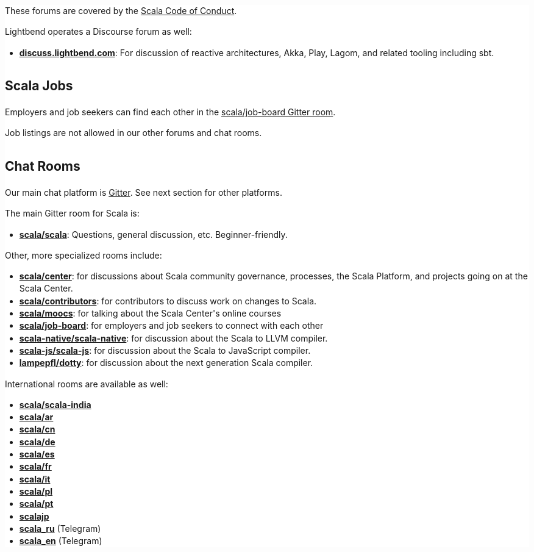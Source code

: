 These forums are covered by the [Scala Code of Conduct](../conduct.html).

Lightbend operates a Discourse forum as well:

 * **[discuss.lightbend.com](https://discuss.lightbend.com)**: For discussion of reactive architectures, Akka, Play, Lagom, and related tooling including sbt.

## Scala Jobs

Employers and job seekers can find each other in the [scala/job-board Gitter room](https://gitter.im/scala/job-board).

Job listings are not allowed in our other forums and chat rooms.

## Chat Rooms

Our main chat platform is [Gitter](https://gitter.im).  See next section for other platforms.

The main Gitter room for Scala is:

* **[scala/scala](https://gitter.im/scala/scala)**: Questions, general discussion, etc. Beginner-friendly.

Other, more specialized rooms include:

* **[scala/center](https://gitter.im/scala/center)**: for discussions about Scala community governance, processes, the Scala Platform, and projects going on at the Scala Center.
* **[scala/contributors](https://gitter.im/scala/contributors)**: for contributors to discuss work on changes to Scala.
* **[scala/moocs](https://gitter.im/scala/moocs)**: for talking about the Scala Center's online courses
* **[scala/job-board](https://gitter.im/scala/job-board)**: for employers and job seekers to connect with each other
* **[scala-native/scala-native](https://gitter.im/scala-native/scala-native)**: for discussion about the Scala to LLVM compiler.
* **[scala-js/scala-js](https://gitter.im/scala-js/scala-js)**: for discussion about the Scala to JavaScript compiler.
* **[lampepfl/dotty](https://gitter.im/lampepfl/dotty)**: for discussion about the next generation Scala compiler.

International rooms are available as well:

* **[scala/scala-india](https://gitter.im/scala/scala-india)**
* **[scala/ar](https://gitter.im/scala/ar)**
* **[scala/cn](https://gitter.im/scala/cn)**
* **[scala/de](https://gitter.im/scala/de)**
* **[scala/es](https://gitter.im/scala/es)**
* **[scala/fr](https://gitter.im/scala/fr)**
* **[scala/it](https://gitter.im/scala/it)**
* **[scala/pl](https://gitter.im/scala/pl)**
* **[scala/pt](https://gitter.im/scala/pt)**
* **[scalajp](https://gitter.im/scalajp/)**
* **[scala_ru](https://t.me/scala_ru)** (Telegram)
* **[scala_en](https://t.me/scala_en)** (Telegram)
